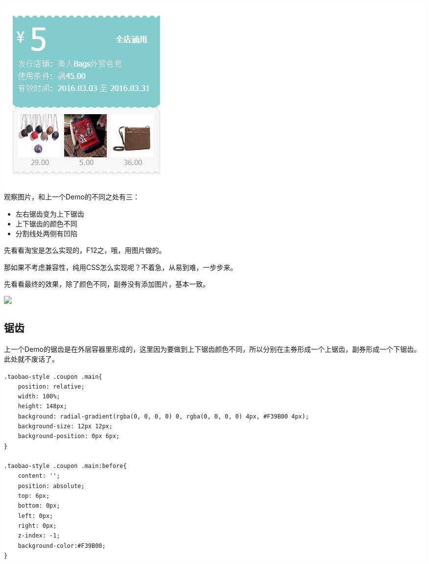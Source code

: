 ![](https://github.com/sheeeeep/sheeeeep.github.io/blob/master/images/2016-03-04-css3-coupon-2.jpg?raw=true)

观察图片，和上一个Demo的不同之处有三：

- 左右锯齿变为上下锯齿
- 上下锯齿的颜色不同
- 分割线处两侧有凹陷

先看看淘宝是怎么实现的，F12之，哦，用图片做的。

那如果不考虑兼容性，纯用CSS怎么实现呢？不着急，从易到难，一步步来。

先看看最终的效果，除了颜色不同，副券没有添加图片，基本一致。

![](https://github.com/sheeeeep/sheeeeep.github.io/blob/master/images/2016-03-04-css3-coupon-3.jpg?raw=true)

## 锯齿

上一个Demo的锯齿是在外层容器里形成的，这里因为要做到上下锯齿颜色不同，所以分别在主券形成一个上锯齿，副券形成一个下锯齿。此处就不废话了。

```
.taobao-style .coupon .main{
	position: relative;
	width: 100%;
	height: 148px;
	background: radial-gradient(rgba(0, 0, 0, 0) 0, rgba(0, 0, 0, 0) 4px, #F39B00 4px);
	background-size: 12px 12px;
	background-position: 0px 6px;	
}

.taobao-style .coupon .main:before{
	content: '';
	position: absolute;
	top: 6px;
	bottom: 0px;
	left: 0px;
	right: 0px;
	z-index: -1;
	background-color:#F39B00;
}
```
